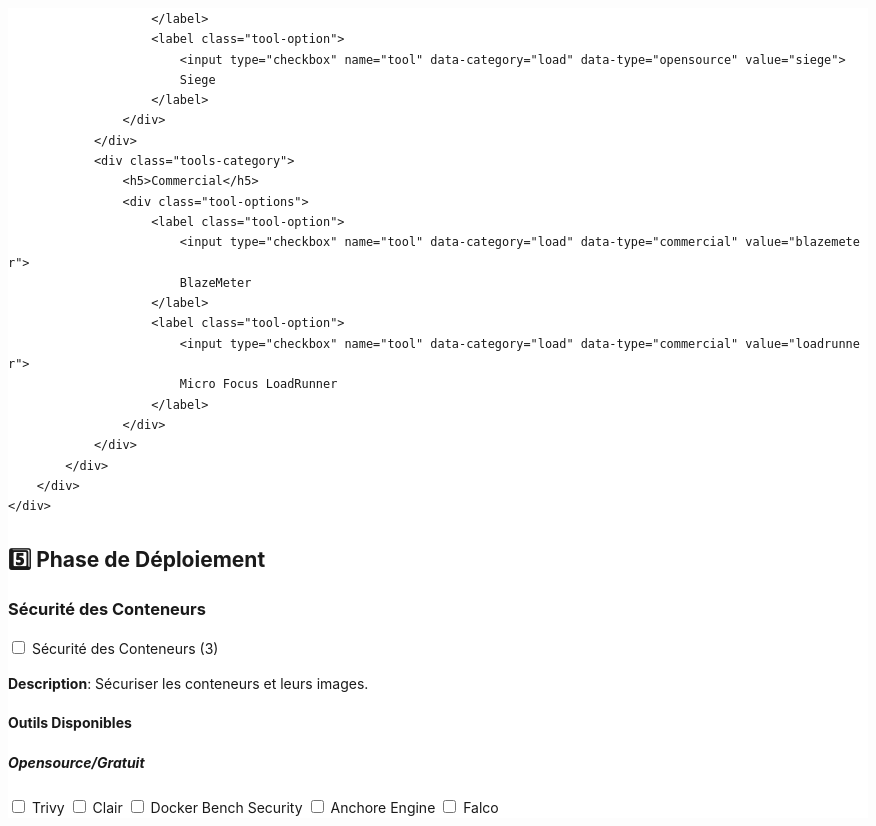                         </label>
                        <label class="tool-option">
                            <input type="checkbox" name="tool" data-category="load" data-type="opensource" value="siege">
                            Siege
                        </label>
                    </div>
                </div>
                <div class="tools-category">
                    <h5>Commercial</h5>
                    <div class="tool-options">
                        <label class="tool-option">
                            <input type="checkbox" name="tool" data-category="load" data-type="commercial" value="blazemeter">
                            BlazeMeter
                        </label>
                        <label class="tool-option">
                            <input type="checkbox" name="tool" data-category="load" data-type="commercial" value="loadrunner">
                            Micro Focus LoadRunner
                        </label>
                    </div>
                </div>
            </div>
        </div>
    </div>
</div>

## 5️⃣ **Phase de Déploiement**

### Sécurité des Conteneurs
<div class="security-section">
    <div class="security-item">
        <input type="checkbox" class="security-check" data-weight="3" id="container-security">
        <label for="container-security">Sécurité des Conteneurs (3)</label>
        <div class="details">
            <p><strong>Description</strong>: Sécuriser les conteneurs et leurs images.</p>
            <div class="tools-section">
                <h4>Outils Disponibles</h4>
                <div class="tools-category">
                    <h5>Opensource/Gratuit</h5>
                    <div class="tool-options">
                        <label class="tool-option">
                            <input type="checkbox" name="tool" data-category="container" data-type="opensource" value="trivy">
                            Trivy
                        </label>
                        <label class="tool-option">
                            <input type="checkbox" name="tool" data-category="container" data-type="opensource" value="clair">
                            Clair
                        </label>
                        <label class="tool-option">
                            <input type="checkbox" name="tool" data-category="container" data-type="opensource" value="docker-bench">
                            Docker Bench Security
                        </label>
                        <label class="tool-option">
                            <input type="checkbox" name="tool" data-category="container" data-type="opensource" value="anchore">
                            Anchore Engine
                        </label>
                        <label class="tool-option">
                            <input type="checkbox" name="tool" data-category="container" data-type="opensource" value="falco">
                            Falco
                        </label>
                    </div>
                </div>